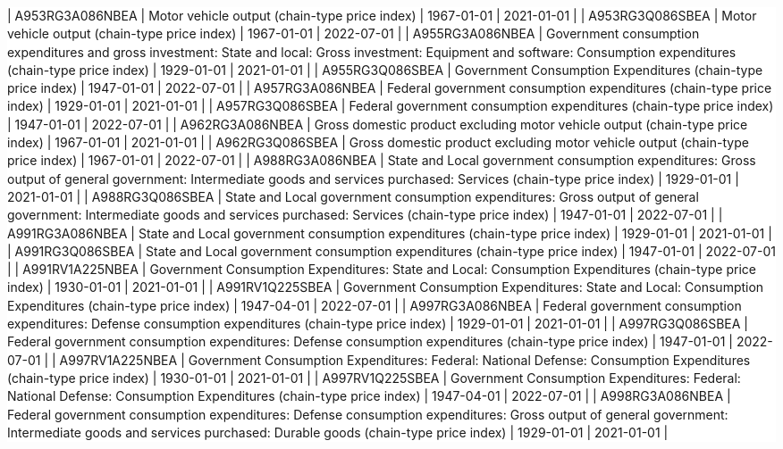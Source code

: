 | A953RG3A086NBEA | Motor vehicle output (chain-type price index)                                                                                                                                                                                                   | 1967-01-01          | 2021-01-01        |
| A953RG3Q086SBEA | Motor vehicle output (chain-type price index)                                                                                                                                                                                                   | 1967-01-01          | 2022-07-01        |
| A955RG3A086NBEA | Government consumption expenditures and gross investment: State and local: Gross investment: Equipment and software: Consumption expenditures (chain-type price index)                                                                          | 1929-01-01          | 2021-01-01        |
| A955RG3Q086SBEA | Government Consumption Expenditures (chain-type price index)                                                                                                                                                                                    | 1947-01-01          | 2022-07-01        |
| A957RG3A086NBEA | Federal government consumption expenditures (chain-type price index)                                                                                                                                                                            | 1929-01-01          | 2021-01-01        |
| A957RG3Q086SBEA | Federal government consumption expenditures (chain-type price index)                                                                                                                                                                            | 1947-01-01          | 2022-07-01        |
| A962RG3A086NBEA | Gross domestic product excluding motor vehicle output (chain-type price index)                                                                                                                                                                  | 1967-01-01          | 2021-01-01        |
| A962RG3Q086SBEA | Gross domestic product excluding motor vehicle output (chain-type price index)                                                                                                                                                                  | 1967-01-01          | 2022-07-01        |
| A988RG3A086NBEA | State and Local government consumption expenditures: Gross output of general government: Intermediate goods and services purchased: Services (chain-type price index)                                                                           | 1929-01-01          | 2021-01-01        |
| A988RG3Q086SBEA | State and Local government consumption expenditures: Gross output of general government: Intermediate goods and services purchased: Services (chain-type price index)                                                                           | 1947-01-01          | 2022-07-01        |
| A991RG3A086NBEA | State and Local government consumption expenditures (chain-type price index)                                                                                                                                                                    | 1929-01-01          | 2021-01-01        |
| A991RG3Q086SBEA | State and Local government consumption expenditures (chain-type price index)                                                                                                                                                                    | 1947-01-01          | 2022-07-01        |
| A991RV1A225NBEA | Government Consumption Expenditures: State and Local: Consumption Expenditures (chain-type price index)                                                                                                                                         | 1930-01-01          | 2021-01-01        |
| A991RV1Q225SBEA | Government Consumption Expenditures: State and Local: Consumption Expenditures (chain-type price index)                                                                                                                                         | 1947-04-01          | 2022-07-01        |
| A997RG3A086NBEA | Federal government consumption expenditures: Defense consumption expenditures (chain-type price index)                                                                                                                                          | 1929-01-01          | 2021-01-01        |
| A997RG3Q086SBEA | Federal government consumption expenditures: Defense consumption expenditures (chain-type price index)                                                                                                                                          | 1947-01-01          | 2022-07-01        |
| A997RV1A225NBEA | Government Consumption Expenditures: Federal: National Defense: Consumption Expenditures (chain-type price index)                                                                                                                               | 1930-01-01          | 2021-01-01        |
| A997RV1Q225SBEA | Government Consumption Expenditures: Federal: National Defense: Consumption Expenditures (chain-type price index)                                                                                                                               | 1947-04-01          | 2022-07-01        |
| A998RG3A086NBEA | Federal government consumption expenditures: Defense consumption expenditures: Gross output of general government: Intermediate goods and services purchased: Durable goods (chain-type price index)                                            | 1929-01-01          | 2021-01-01        |